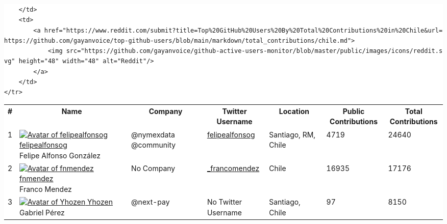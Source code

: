 		</td>
		<td>
			<a href="https://www.reddit.com/submit?title=Top%20GitHub%20Users%20By%20Total%20Contributions%20in%20Chile&url=https://github.com/gayanvoice/top-github-users/blob/main/markdown/total_contributions/chile.md">
				<img src="https://github.com/gayanvoice/github-active-users-monitor/blob/master/public/images/icons/reddit.svg" height="48" width="48" alt="Reddit"/>
			</a>
		</td>
	</tr>
</table>

<table>
	<tr>
		<th>#</th>
		<th>Name</th>
		<th>Company</th>
		<th>Twitter Username</th>
		<th>Location</th>
		<th>Public Contributions</th>
		<th>Total Contributions</th>
	</tr>
	<tr>
		<td>1</td>
		<td>
			<a href="https://github.com/felipealfonsog">
				<img src="https://avatars.githubusercontent.com/u/7793517?s=72&u=079c717f22ba2e3f176eff834caae3d1d0130dff&v=4" width="24" alt="Avatar of felipealfonsog"> felipealfonsog
			</a><br/>
			Felipe Alfonso González
		</td>
		<td>@nymexdata @community </td>
		<td><a href="https://twitter.com/felipealfonsog">felipealfonsog</a></td>
		<td>Santiago, RM, Chile</td>
		<td>4719</td>
		<td>24640</td>
	</tr>
	<tr>
		<td>2</td>
		<td>
			<a href="https://github.com/fnmendez">
				<img src="https://avatars.githubusercontent.com/u/20799436?s=72&u=f166154ae3cb38c068474b9a3606d46cd467c3a2&v=4" width="24" alt="Avatar of fnmendez"> fnmendez
			</a><br/>
			Franco Mendez
		</td>
		<td>No Company</td>
		<td><a href="https://twitter.com/_francomendez">_francomendez</a></td>
		<td>Chile</td>
		<td>16935</td>
		<td>17176</td>
	</tr>
	<tr>
		<td>3</td>
		<td>
			<a href="https://github.com/Yhozen">
				<img src="https://avatars.githubusercontent.com/u/6902134?s=72&v=4" width="24" alt="Avatar of Yhozen"> Yhozen
			</a><br/>
			Gabriel Pérez
		</td>
		<td>@next-pay </td>
		<td>No Twitter Username</td>
		<td>Santiago, Chile</td>
		<td>97</td>
		<td>8150</td>